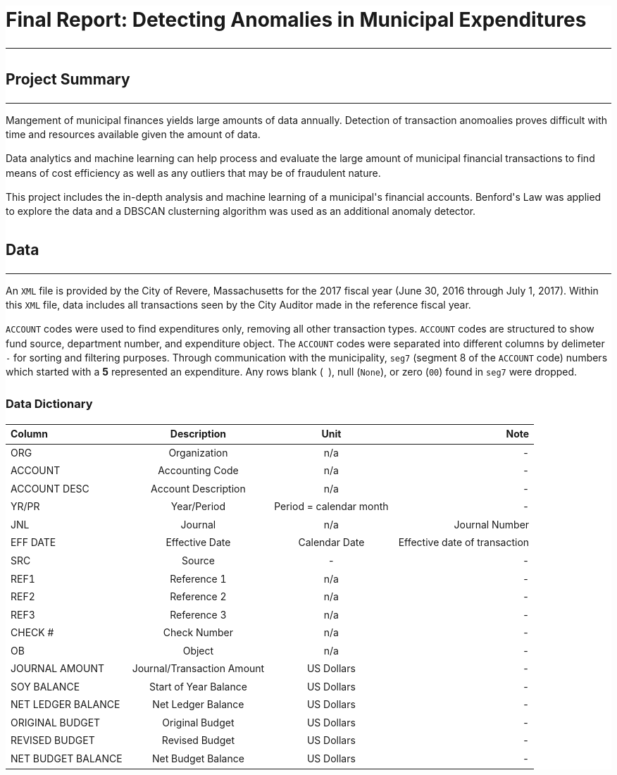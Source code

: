 # Final Report: Detecting Anomalies in Municipal Expenditures
---

## Project Summary
---

Mangement of municipal finances yields large amounts of data annually. Detection of transaction anomoalies proves difficult with time and resources available given the amount of data.

Data analytics and machine learning can help process and evaluate the large amount of municipal financial transactions to find means of cost efficiency as well as any outliers that may be of fraudulent nature.

This project includes the in-depth analysis and machine learning of a municipal's financial accounts. Benford's Law was applied to explore the data and a DBSCAN clusterning algorithm was used as an additional anomaly detector.

## Data
---

An `XML` file is provided by the City of Revere, Massachusetts for the 2017 fiscal year (June 30, 2016 through July 1, 2017). Within this `XML` file, data includes all transactions seen by the City Auditor made in the reference fiscal year.

`ACCOUNT` codes were used to find expenditures only, removing all other transaction types. `ACCOUNT` codes are structured to show fund source, department number, and expenditure object. The `ACCOUNT` codes were separated into different columns by delimeter `-` for sorting and filtering purposes. Through communication with the municipality, `seg7` (segment 8 of the `ACCOUNT` code) numbers which started with a **5** represented an expenditure. Any rows blank (` `), null (`None`), or zero (`00`) found in `seg7` were dropped.

### Data Dictionary

Column | Description | Unit | Note
:--- | :---: | :---: | ---:
ORG | Organization | n/a | -
ACCOUNT | Accounting Code | n/a | -
ACCOUNT DESC | Account Description | n/a | -
YR/PR | Year/Period | Period = calendar month | -
JNL | Journal | n/a | Journal Number
EFF DATE | Effective Date | Calendar Date | Effective date of transaction
SRC | Source | - | -
REF1 | Reference 1 | n/a | -
REF2 | Reference 2 | n/a | -
REF3 | Reference 3 | n/a | -
CHECK # | Check Number | n/a | -
OB | Object | n/a | -
JOURNAL AMOUNT | Journal/Transaction Amount | US Dollars | -
SOY BALANCE | Start of Year Balance | US Dollars | -
NET LEDGER BALANCE | Net Ledger Balance | US Dollars | -
ORIGINAL BUDGET | Original Budget | US Dollars | -
REVISED BUDGET | Revised Budget | US Dollars | -
NET BUDGET BALANCE | Net Budget Balance | US Dollars | -
